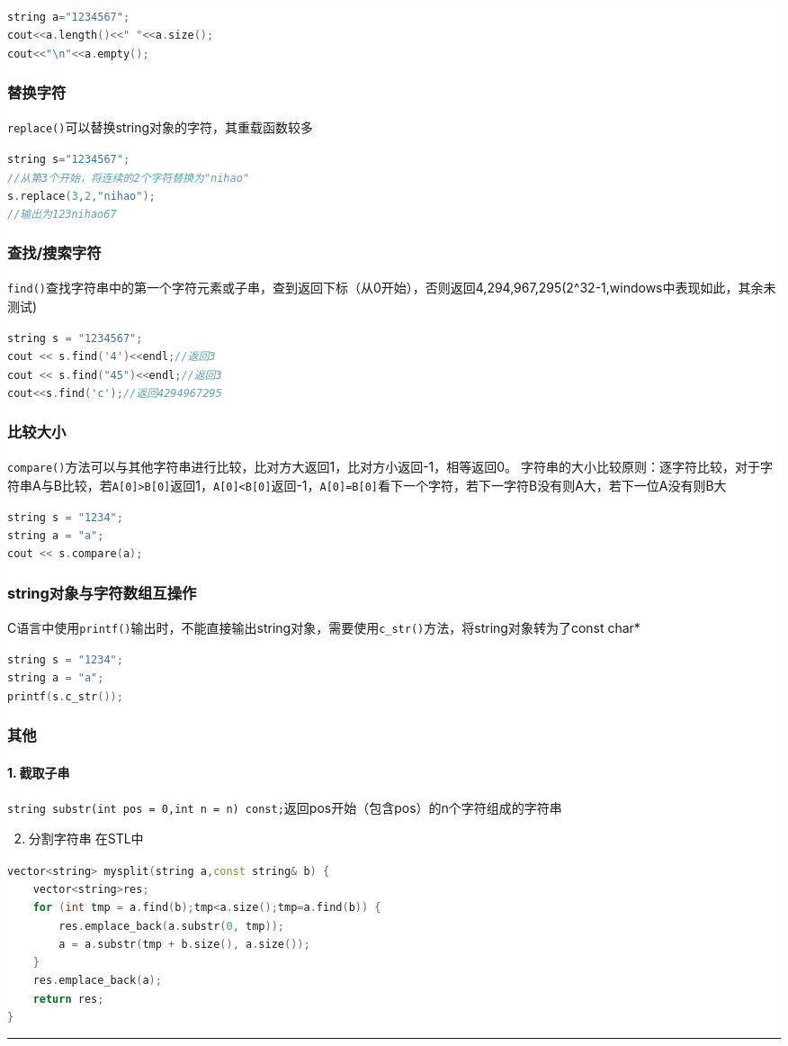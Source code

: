 ```C++
string a="1234567";
cout<<a.length()<<" "<<a.size();
cout<<"\n"<<a.empty();
```
### 替换字符
`replace()`可以替换string对象的字符，其重载函数较多
```C++
string s="1234567";
//从第3个开始，将连续的2个字符替换为"nihao"
s.replace(3,2,"nihao");
//输出为123nihao67
```
### 查找/搜索字符
`find()`查找字符串中的第一个字符元素或子串，查到返回下标（从0开始），否则返回4,294,967,295(2^32-1,windows中表现如此，其余未测试)
```C++
string s = "1234567";
cout << s.find('4')<<endl;//返回3
cout << s.find("45")<<endl;//返回3
cout<<s.find('c');//返回4294967295
```
### 比较大小
`compare()`方法可以与其他字符串进行比较，比对方大返回1，比对方小返回-1，相等返回0。
字符串的大小比较原则：逐字符比较，对于字符串A与B比较，若`A[0]>B[0]`返回1，`A[0]<B[0]`返回-1，`A[0]=B[0]`看下一个字符，若下一字符B没有则A大，若下一位A没有则B大
```C++
string s = "1234";
string a = "a";	
cout << s.compare(a);
```
### string对象与字符数组互操作
C语言中使用`printf()`输出时，不能直接输出string对象，需要使用`c_str()`方法，将string对象转为了const char*
```C++
string s = "1234";
string a = "a";
printf(s.c_str());
```
### 其他
#### 1. 截取子串
`string substr(int pos = 0,int n = n) const;`返回pos开始（包含pos）的n个字符组成的字符串

2. 分割字符串
在STL中
```C++
vector<string> mysplit(string a,const string& b) {
	vector<string>res;
	for (int tmp = a.find(b);tmp<a.size();tmp=a.find(b)) {
		res.emplace_back(a.substr(0, tmp));
		a = a.substr(tmp + b.size(), a.size());
	}
	res.emplace_back(a);
	return res;
}
```

---